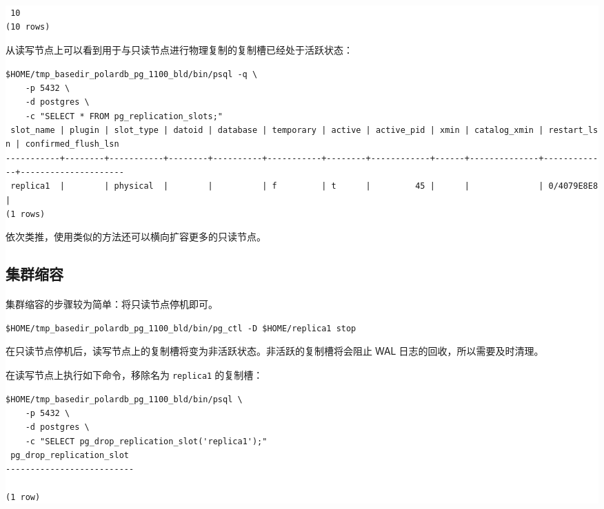 ```shell:no-line-numbers
 10
(10 rows)
```

从读写节点上可以看到用于与只读节点进行物理复制的复制槽已经处于活跃状态：

```shell:no-line-numbers
$HOME/tmp_basedir_polardb_pg_1100_bld/bin/psql -q \
    -p 5432 \
    -d postgres \
    -c "SELECT * FROM pg_replication_slots;"
 slot_name | plugin | slot_type | datoid | database | temporary | active | active_pid | xmin | catalog_xmin | restart_lsn | confirmed_flush_lsn
-----------+--------+-----------+--------+----------+-----------+--------+------------+------+--------------+-------------+---------------------
 replica1  |        | physical  |        |          | f         | t      |         45 |      |              | 0/4079E8E8  |
(1 rows)
```

依次类推，使用类似的方法还可以横向扩容更多的只读节点。

## 集群缩容

集群缩容的步骤较为简单：将只读节点停机即可。

```shell:no-line-numbers
$HOME/tmp_basedir_polardb_pg_1100_bld/bin/pg_ctl -D $HOME/replica1 stop
```

在只读节点停机后，读写节点上的复制槽将变为非活跃状态。非活跃的复制槽将会阻止 WAL 日志的回收，所以需要及时清理。

在读写节点上执行如下命令，移除名为 `replica1` 的复制槽：

```shell:no-line-numbers
$HOME/tmp_basedir_polardb_pg_1100_bld/bin/psql \
    -p 5432 \
    -d postgres \
    -c "SELECT pg_drop_replication_slot('replica1');"
 pg_drop_replication_slot
--------------------------

(1 row)
```
